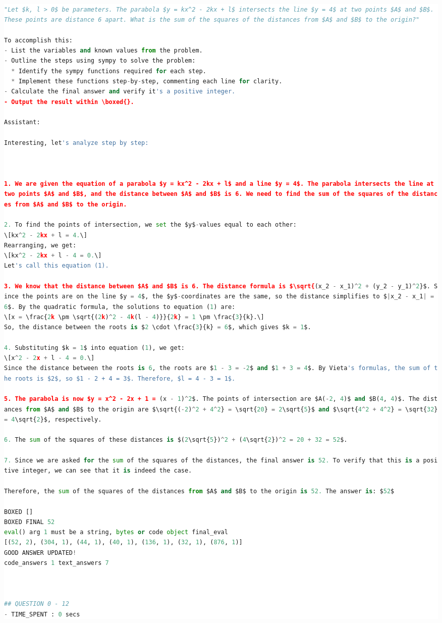 ```python
"Let $k, l > 0$ be parameters. The parabola $y = kx^2 - 2kx + l$ intersects the line $y = 4$ at two points $A$ and $B$. These points are distance 6 apart. What is the sum of the squares of the distances from $A$ and $B$ to the origin?"

To accomplish this:
- List the variables and known values from the problem.
- Outline the steps using sympy to solve the problem:
  * Identify the sympy functions required for each step.
  * Implement these functions step-by-step, commenting each line for clarity.
- Calculate the final answer and verify it's a positive integer.
- Output the result within \boxed{}.

Assistant:

Interesting, let's analyze step by step:



1. We are given the equation of a parabola $y = kx^2 - 2kx + l$ and a line $y = 4$. The parabola intersects the line at two points $A$ and $B$, and the distance between $A$ and $B$ is 6. We need to find the sum of the squares of the distances from $A$ and $B$ to the origin.

2. To find the points of intersection, we set the $y$-values equal to each other:
\[kx^2 - 2kx + l = 4.\]
Rearranging, we get:
\[kx^2 - 2kx + l - 4 = 0.\]
Let's call this equation (1).

3. We know that the distance between $A$ and $B$ is 6. The distance formula is $\sqrt{(x_2 - x_1)^2 + (y_2 - y_1)^2}$. Since the points are on the line $y = 4$, the $y$-coordinates are the same, so the distance simplifies to $|x_2 - x_1| = 6$. By the quadratic formula, the solutions to equation (1) are:
\[x = \frac{2k \pm \sqrt{(2k)^2 - 4k(l - 4)}}{2k} = 1 \pm \frac{3}{k}.\]
So, the distance between the roots is $2 \cdot \frac{3}{k} = 6$, which gives $k = 1$.

4. Substituting $k = 1$ into equation (1), we get:
\[x^2 - 2x + l - 4 = 0.\]
Since the distance between the roots is 6, the roots are $1 - 3 = -2$ and $1 + 3 = 4$. By Vieta's formulas, the sum of the roots is $2$, so $1 - 2 + 4 = 3$. Therefore, $l = 4 - 3 = 1$.

5. The parabola is now $y = x^2 - 2x + 1 = (x - 1)^2$. The points of intersection are $A(-2, 4)$ and $B(4, 4)$. The distances from $A$ and $B$ to the origin are $\sqrt{(-2)^2 + 4^2} = \sqrt{20} = 2\sqrt{5}$ and $\sqrt{4^2 + 4^2} = \sqrt{32} = 4\sqrt{2}$, respectively.

6. The sum of the squares of these distances is $(2\sqrt{5})^2 + (4\sqrt{2})^2 = 20 + 32 = 52$.

7. Since we are asked for the sum of the squares of the distances, the final answer is 52. To verify that this is a positive integer, we can see that it is indeed the case.

Therefore, the sum of the squares of the distances from $A$ and $B$ to the origin is 52. The answer is: $52$

BOXED []
BOXED FINAL 52
eval() arg 1 must be a string, bytes or code object final_eval
[(52, 2), (304, 1), (44, 1), (40, 1), (136, 1), (32, 1), (876, 1)]
GOOD ANSWER UPDATED!
code_answers 1 text_answers 7



## QUESTION 0 - 12 
- TIME_SPENT : 0 secs
```